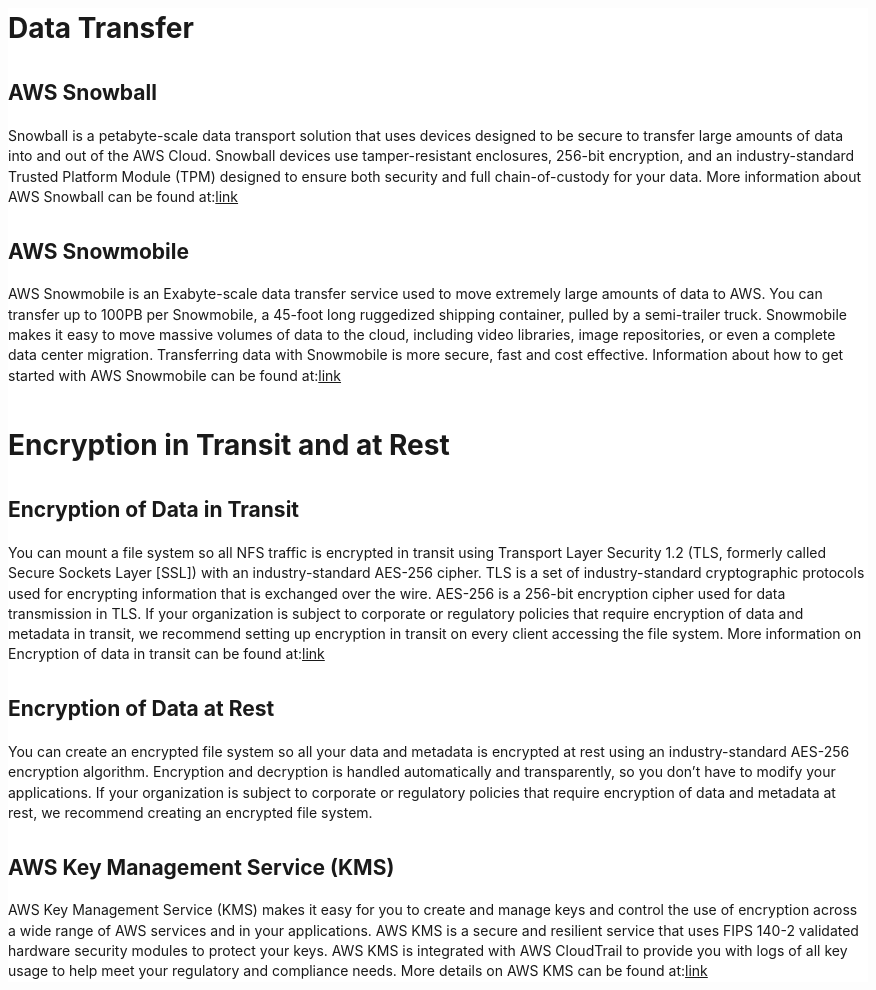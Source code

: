 
# Data Transfer

## AWS Snowball

Snowball is a petabyte-scale data transport solution that uses devices designed to be secure to transfer large amounts of data into and out of the AWS Cloud.   Snowball devices use tamper-resistant enclosures, 256-bit encryption, and an industry-standard Trusted Platform Module (TPM) designed to ensure both security and full chain-of-custody for your data. More information about AWS Snowball can be found at:[link](https://aws.amazon.com/snowball/) 

## AWS Snowmobile

AWS Snowmobile is an Exabyte-scale data transfer service used to move extremely large amounts of data to AWS. You can transfer up to 100PB per Snowmobile, a 45-foot long ruggedized shipping container, pulled by a semi-trailer truck. Snowmobile makes it easy to move massive volumes of data to the cloud, including video libraries, image repositories, or even a complete data center migration. Transferring data with Snowmobile is more secure, fast and cost effective.  Information about how to get started with AWS Snowmobile can be found at:[link](https://aws.amazon.com/snowmobile/) 





# Encryption in Transit and at Rest


## Encryption of Data in Transit

You can mount a file system so all NFS traffic is encrypted in transit using Transport Layer Security 1.2 (TLS, formerly called Secure Sockets Layer [SSL]) with an industry-standard AES-256 cipher. TLS is a set of industry-standard cryptographic protocols used for encrypting information that is exchanged over the wire. AES-256 is a 256-bit encryption cipher used for data transmission in TLS. If your organization is subject to corporate or regulatory policies that require encryption of data and metadata in transit, we recommend setting up encryption in transit on every client accessing the file system. More information on Encryption of data in transit can be found at:[link](https://docs.aws.amazon.com/whitepapers/latest/efs-encrypted-file-systems/encryption-of-data-in-transit.html)


## Encryption of Data at Rest

You can create an encrypted file system so all your data and metadata is encrypted at rest using an industry-standard AES-256 encryption algorithm. Encryption and decryption is handled automatically and transparently, so you don’t have to modify your applications. If your organization is subject to corporate or regulatory policies that require encryption of data and metadata at rest, we recommend creating an encrypted file system.
 

## AWS Key Management Service (KMS)

AWS Key Management Service (KMS) makes it easy for you to create and manage keys and control the use of encryption across a wide range of AWS services and in your applications. AWS KMS is a secure and resilient service that uses FIPS 140-2 validated hardware security modules to protect your keys. AWS KMS is integrated with AWS CloudTrail to provide you with logs of all key usage to help meet your regulatory and compliance needs. More details on AWS KMS can be found at:[link](https://aws.amazon.com/kms/)
